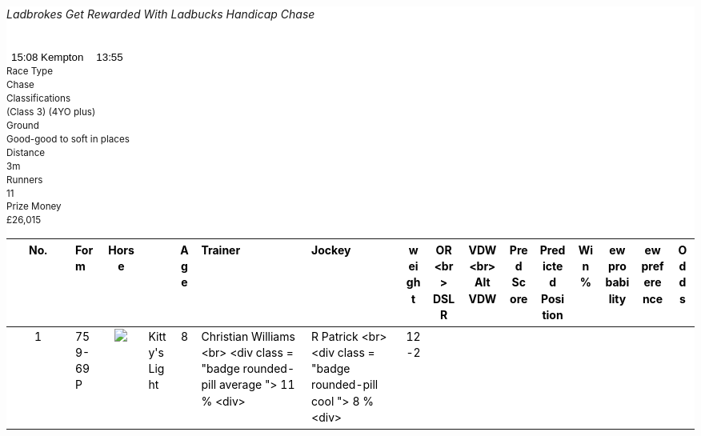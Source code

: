  <div class="row">    <div class="col-md-8 gx-3">      <div class="card m-3 h-lg-100">        <div class="card-header bg-light btn-reveal-trigger pt-2 pb-2">          <div class="d-flex flex-between-center row">            <div class="col-auto">              <h6 class="m-0 fw-bold fs--1">Ladbrokes Get Rewarded With Ladbucks Handicap Chase</h6>            </div>            <div class="col-auto d-flex">              <div class="pe-2">                <div class="mb-0">                  <span class="pe-0">                    <button class="dropdown-toggle fs-0" style="background-color: transparent;border: none;" id="courseToggleDD" type="button" data-bs-toggle="dropdown" aria-haspopup="true" aria-expanded="false"> 15:08 Kempton </button>                  </span>                  <span class="ps-0">                    <button class="fs-0" style="background-color: transparent;border: none;" type="button"> 13:55 </button>                  </span>                </div>              </div>            </div>          </div>        </div>        <div class="card-body pt-2 pb-2" id="race-information-div" style="font-size: .8333em;">          <div class="fs--1 mb-0">            <div class="row">              <div class="col ms-0">                <div class="ps-0 pt-0 pe-0 pb-1 text-center fw-bold text-nowrap">Race Type</div>                <div class="ps-0 pt-1 pe-0 pb-1 text-center">Chase</div>              </div>              <div class="col">                <div scope="col" class="ps-0 pt-0 pe-0 pb-1 text-center fw-bold text-nowrap">Classifications</div>                <div class="ps-0 pt-1 pe-0 pb-1 text-center">(Class 3) (4YO plus)</div>              </div>              <div class="col">                <div scope="col" class="ps-0 pt-0 pe-0 pb-1 text-center fw-bold text-nowrap">Ground</div>                <div class="ps-0 pt-1 pe-0 pb-1 text-center">Good-good to soft in places</div>              </div>              <div class="col">                <div scope="col" class="ps-0 pt-0 pe-0 pb-1 text-center fw-bold text-nowrap">Distance</div>                <div class="ps-0 pt-1 pe-0 pb-1 text-center">3m</div>              </div>              <div class="col">                <div scope="col" class="ps-0 pt-0 pe-0 pb-1 text-center fw-bold text-nowrap">Runners </div>                <div class="ps-0 pt-1 pe-0 pb-1 text-center">11 </div>              </div>              <div class="col">                <div scope="col" class="ps-0 pt-0 pe-0 pb-1 text-center fw-bold text-nowrap">Prize Money </div>                <div class="ps-0 pt-1 pe-0 pb-1 text-center">£26,015 </div>              </div>            </div>          </div>        </div>      </div>    </div>  </div>
<div class="table-responsive"> 
<table class="table table-hover" style="color: black; width: auto !important; margin-left: auto; margin-right: auto;">
 <thead>
  <tr>
   <th style="text-align:center;"> No. </th>
   <th style="text-align:left;"> Form </th>
   <th style="text-align:center;"> Horse </th>
   <th style="text-align:left;">  </th>
   <th style="text-align:center;"> Age </th>
   <th style="text-align:left;"> Trainer </th>
   <th style="text-align:left;"> Jockey </th>
   <th style="text-align:center;"> weight </th>
   <th style="text-align:center;"> OR &lt;br&gt; DSLR </th>
   <th style="text-align:center;"> VDW &lt;br&gt; Alt VDW </th>
   <th style="text-align:center;"> Pred Score </th>
   <th style="text-align:center;"> Predicted Position </th>
   <th style="text-align:center;"> Win % </th>
   <th style="text-align:center;"> ew probability </th>
   <th style="text-align:center;"> ew preference </th>
   <th style="text-align:center;"> Odds </th>
  </tr>
 </thead>
<tbody>
  <tr>
   <td style="text-align:center;width: 65px; "> 1 </td>
   <td style="text-align:left;"> 759-69P </td>
   <td style="text-align:center;width: 40px; ">  <html><body><img src="https://www.attheraces.com/images/silks/20241227/20241227kmp150801.png?v=2"></body></html>
</td>
   <td style="text-align:left;"> Kitty's Light </td>
   <td style="text-align:center;"> 8 </td>
   <td style="text-align:left;"> Christian Williams &lt;br&gt; &lt;div class = "badge rounded-pill average "&gt; 11 % &lt;div&gt; </td>
   <td style="text-align:left;"> R Patrick &lt;br&gt; &lt;div class = "badge rounded-pill cool "&gt; 8 % &lt;div&gt; </td>
   <td style="text-align:center;"> 12-2 </td>